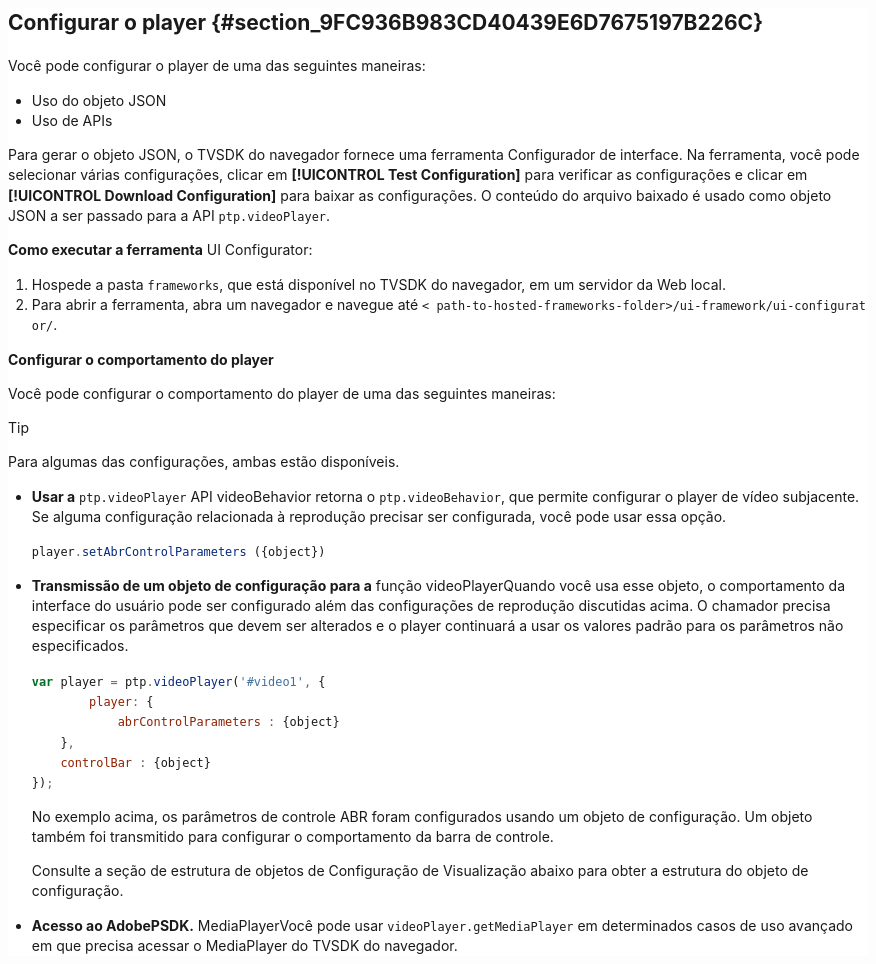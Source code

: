 ## Configurar o player {#section_9FC936B983CD40439E6D7675197B226C}

Você pode configurar o player de uma das seguintes maneiras:

* Uso do objeto JSON
* Uso de APIs

Para gerar o objeto JSON, o TVSDK do navegador fornece uma ferramenta Configurador de interface. Na ferramenta, você pode selecionar várias configurações, clicar em **[!UICONTROL Test Configuration]** para verificar as configurações e clicar em **[!UICONTROL Download Configuration]** para baixar as configurações. O conteúdo do arquivo baixado é usado como objeto JSON a ser passado para a API `ptp.videoPlayer`.

**Como executar a ferramenta** UI Configurator:

1. Hospede a pasta `frameworks`, que está disponível no TVSDK do navegador, em um servidor da Web local.
1. Para abrir a ferramenta, abra um navegador e navegue até `< path-to-hosted-frameworks-folder>/ui-framework/ui-configurator/`.

**Configurar o comportamento do player**

Você pode configurar o comportamento do player de uma das seguintes maneiras:

>[!TIP]
>
>Para algumas das configurações, ambas estão disponíveis.

* **Usar a** `ptp.videoPlayer` API videoBehavior retorna o  `ptp.videoBehavior`, que permite configurar o player de vídeo subjacente. Se alguma configuração relacionada à reprodução precisar ser configurada, você pode usar essa opção.

   ```js
   player.setAbrControlParameters ({object})
   ```

* **Transmissão de um objeto de configuração para a** função videoPlayerQuando você usa esse objeto, o comportamento da interface do usuário pode ser configurado além das configurações de reprodução discutidas acima. O chamador precisa especificar os parâmetros que devem ser alterados e o player continuará a usar os valores padrão para os parâmetros não especificados.

   ```js
   var player = ptp.videoPlayer('#video1', { 
           player: { 
               abrControlParameters : {object} 
       }, 
       controlBar : {object} 
   });
   ```

   No exemplo acima, os parâmetros de controle ABR foram configurados usando um objeto de configuração. Um objeto também foi transmitido para configurar o comportamento da barra de controle.

   Consulte a seção de estrutura de objetos de Configuração de Visualização abaixo para obter a estrutura do objeto de configuração.

* **Acesso ao AdobePSDK.** MediaPlayerVocê pode usar  `videoPlayer.getMediaPlayer` em determinados casos de uso avançado em que precisa acessar o MediaPlayer do TVSDK do navegador.
